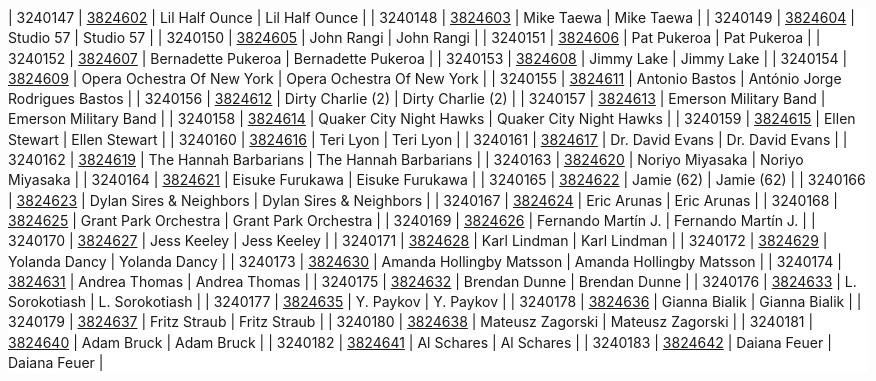 | 3240147 | [3824602](https://www.discogs.com/artist/3824602) | Lil Half Ounce | Lil Half Ounce |
| 3240148 | [3824603](https://www.discogs.com/artist/3824603) | Mike Taewa | Mike Taewa |
| 3240149 | [3824604](https://www.discogs.com/artist/3824604) | Studio 57 | Studio 57 |
| 3240150 | [3824605](https://www.discogs.com/artist/3824605) | John Rangi | John Rangi |
| 3240151 | [3824606](https://www.discogs.com/artist/3824606) | Pat Pukeroa | Pat Pukeroa |
| 3240152 | [3824607](https://www.discogs.com/artist/3824607) | Bernadette Pukeroa | Bernadette Pukeroa |
| 3240153 | [3824608](https://www.discogs.com/artist/3824608) | Jimmy Lake | Jimmy Lake |
| 3240154 | [3824609](https://www.discogs.com/artist/3824609) | Opera Ochestra Of New York | Opera Ochestra Of New York |
| 3240155 | [3824611](https://www.discogs.com/artist/3824611) | Antonio Bastos | António Jorge Rodrigues Bastos |
| 3240156 | [3824612](https://www.discogs.com/artist/3824612) | Dirty Charlie (2) | Dirty Charlie (2) |
| 3240157 | [3824613](https://www.discogs.com/artist/3824613) | Emerson Military Band | Emerson Military Band |
| 3240158 | [3824614](https://www.discogs.com/artist/3824614) | Quaker City Night Hawks | Quaker City Night Hawks |
| 3240159 | [3824615](https://www.discogs.com/artist/3824615) | Ellen Stewart | Ellen Stewart |
| 3240160 | [3824616](https://www.discogs.com/artist/3824616) | Teri Lyon | Teri Lyon |
| 3240161 | [3824617](https://www.discogs.com/artist/3824617) | Dr. David Evans | Dr. David Evans |
| 3240162 | [3824619](https://www.discogs.com/artist/3824619) | The Hannah Barbarians | The Hannah Barbarians |
| 3240163 | [3824620](https://www.discogs.com/artist/3824620) | Noriyo Miyasaka | Noriyo Miyasaka |
| 3240164 | [3824621](https://www.discogs.com/artist/3824621) | Eisuke Furukawa | Eisuke Furukawa |
| 3240165 | [3824622](https://www.discogs.com/artist/3824622) | Jamie (62) | Jamie (62) |
| 3240166 | [3824623](https://www.discogs.com/artist/3824623) | Dylan Sires & Neighbors | Dylan Sires & Neighbors |
| 3240167 | [3824624](https://www.discogs.com/artist/3824624) | Eric Arunas | Eric Arunas |
| 3240168 | [3824625](https://www.discogs.com/artist/3824625) | Grant Park Orchestra | Grant Park Orchestra |
| 3240169 | [3824626](https://www.discogs.com/artist/3824626) | Fernando Martín J. | Fernando Martín J. |
| 3240170 | [3824627](https://www.discogs.com/artist/3824627) | Jess Keeley | Jess Keeley |
| 3240171 | [3824628](https://www.discogs.com/artist/3824628) | Karl Lindman | Karl Lindman |
| 3240172 | [3824629](https://www.discogs.com/artist/3824629) | Yolanda Dancy | Yolanda Dancy |
| 3240173 | [3824630](https://www.discogs.com/artist/3824630) | Amanda Hollingby Matsson | Amanda Hollingby Matsson |
| 3240174 | [3824631](https://www.discogs.com/artist/3824631) | Andrea Thomas | Andrea Thomas |
| 3240175 | [3824632](https://www.discogs.com/artist/3824632) | Brendan Dunne | Brendan Dunne |
| 3240176 | [3824633](https://www.discogs.com/artist/3824633) | L. Sorokotiash | L. Sorokotiash |
| 3240177 | [3824635](https://www.discogs.com/artist/3824635) | Y. Paykov | Y. Paykov |
| 3240178 | [3824636](https://www.discogs.com/artist/3824636) | Gianna Bialik | Gianna Bialik |
| 3240179 | [3824637](https://www.discogs.com/artist/3824637) | Fritz Straub | Fritz Straub |
| 3240180 | [3824638](https://www.discogs.com/artist/3824638) | Mateusz Zagorski | Mateusz Zagorski |
| 3240181 | [3824640](https://www.discogs.com/artist/3824640) | Adam Bruck | Adam Bruck |
| 3240182 | [3824641](https://www.discogs.com/artist/3824641) | Al Schares | Al Schares |
| 3240183 | [3824642](https://www.discogs.com/artist/3824642) | Daiana Feuer | Daiana Feuer |